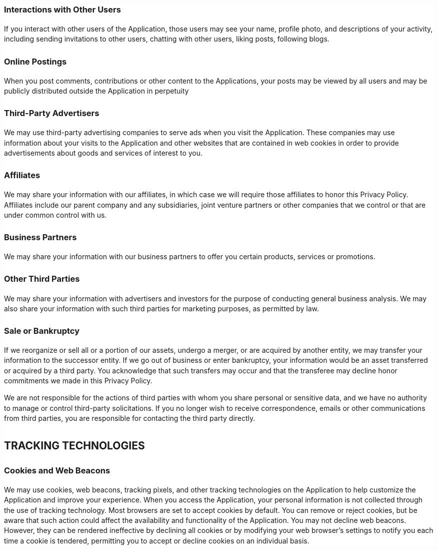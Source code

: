 ### Interactions with Other Users

If you interact with other users of the Application, those users may see your name, profile photo, and descriptions of your activity, including sending invitations to other users, chatting with other users, liking posts, following blogs.

### Online Postings

When you post comments, contributions or other content to the Applications, your posts may be viewed by all users and may be publicly distributed outside the Application in perpetuity

### Third-Party Advertisers

We may use third-party advertising companies to serve ads when you visit the Application. These companies may use information about your visits to the Application and other websites that are contained in web cookies in order to provide advertisements about goods and services of interest to you.

### Affiliates

We may share your information with our affiliates, in which case we will require those affiliates to honor this Privacy Policy. Affiliates include our parent company and any subsidiaries, joint venture partners or other companies that we control or that are under common control with us.

### Business Partners

We may share your information with our business partners to offer you certain products, services or promotions.

### Other Third Parties

We may share your information with advertisers and investors for the purpose of conducting general business analysis. We may also share your information with such third parties for marketing purposes, as permitted by law.

### Sale or Bankruptcy

If we reorganize or sell all or a portion of our assets, undergo a merger, or are acquired by another entity, we may transfer your information to the successor entity. If we go out of business or enter bankruptcy, your information would be an asset transferred or acquired by a third party. You acknowledge that such transfers may occur and that the transferee may decline honor commitments we made in this Privacy Policy.

We are not responsible for the actions of third parties with whom you share personal or sensitive data, and we have no authority to manage or control third-party solicitations. If you no longer wish to receive correspondence, emails or other communications from third parties, you are responsible for contacting the third party directly.

## TRACKING TECHNOLOGIES

### Cookies and Web Beacons

We may use cookies, web beacons, tracking pixels, and other tracking technologies on the Application to help customize the Application and improve your experience. When you access the Application, your personal information is not collected through the use of tracking technology. Most browsers are set to accept cookies by default. You can remove or reject cookies, but be aware that such action could affect the availability and functionality of the Application. You may not decline web beacons. However, they can be rendered ineffective by declining all cookies or by modifying your web browser’s settings to notify you each time a cookie is tendered, permitting you to accept or decline cookies on an individual basis.
